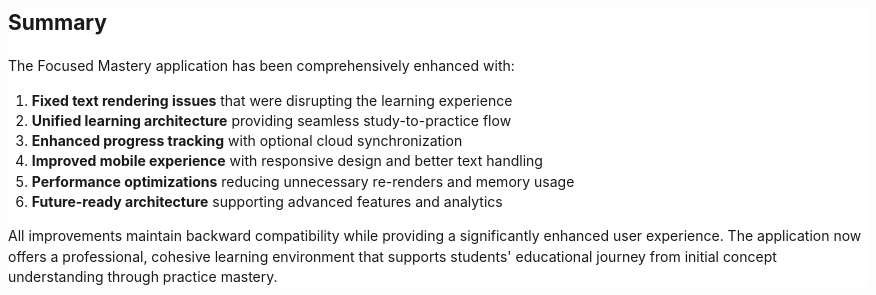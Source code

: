 ## Summary

The Focused Mastery application has been comprehensively enhanced with:

1. **Fixed text rendering issues** that were disrupting the learning experience
2. **Unified learning architecture** providing seamless study-to-practice flow  
3. **Enhanced progress tracking** with optional cloud synchronization
4. **Improved mobile experience** with responsive design and better text handling
5. **Performance optimizations** reducing unnecessary re-renders and memory usage
6. **Future-ready architecture** supporting advanced features and analytics

All improvements maintain backward compatibility while providing a significantly enhanced user experience. The application now offers a professional, cohesive learning environment that supports students' educational journey from initial concept understanding through practice mastery.